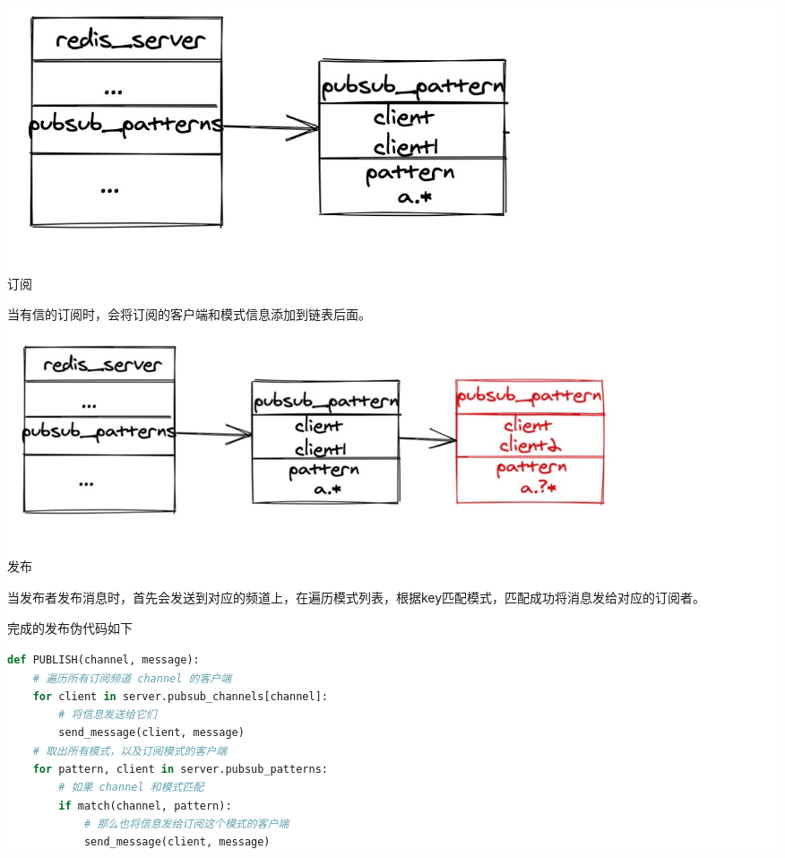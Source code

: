 <img src="../../../.img/redis/68f2322a746c4d9db5374f8e362eba5a.png" alt="一文搞懂redis" style="zoom:67%;" />



订阅

当有信的订阅时，会将订阅的客户端和模式信息添加到链表后面。

<img src="../../../.img/redis/757356ff137c4448a3a4901558811fed.png" alt="一文搞懂redis" style="zoom: 67%;" />



发布

当发布者发布消息时，首先会发送到对应的频道上，在遍历模式列表，根据key匹配模式，匹配成功将消息发给对应的订阅者。

完成的发布伪代码如下

```python
def PUBLISH(channel, message):
    # 遍历所有订阅频道 channel 的客户端
    for client in server.pubsub_channels[channel]:
        # 将信息发送给它们
        send_message(client, message)
    # 取出所有模式，以及订阅模式的客户端
    for pattern, client in server.pubsub_patterns:
        # 如果 channel 和模式匹配
        if match(channel, pattern):
            # 那么也将信息发给订阅这个模式的客户端
            send_message(client, message)
```
